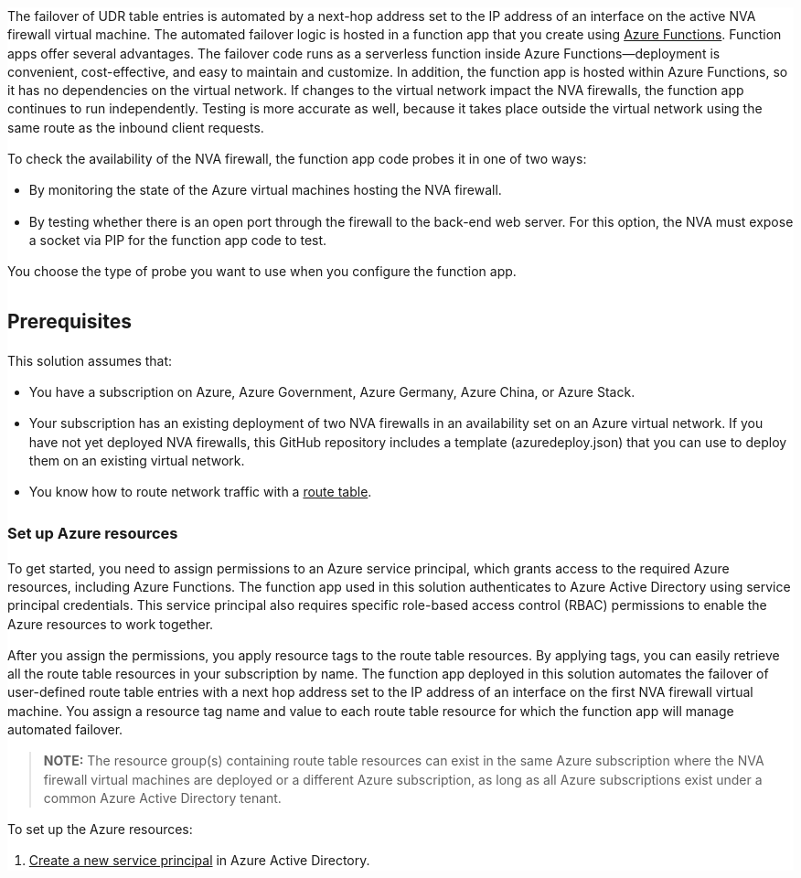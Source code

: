 

The failover of UDR table entries is automated by a next-hop address set to the IP address of an interface on the active NVA firewall virtual machine. The automated failover logic is hosted in a function app that you create using [Azure Functions](https://docs.microsoft.com/azure/azure-functions/).  Function apps offer several advantages. The failover code runs as a serverless function inside Azure Functions—deployment is convenient, cost-effective, and easy to maintain and customize. In addition, the function app is hosted within Azure Functions, so it has no dependencies on the virtual network. If changes to the virtual network impact the NVA firewalls, the function app continues to run
independently. Testing is more accurate as well, because it takes place outside the virtual network using the same route as the inbound client requests.

To check the availability of the NVA firewall, the function app code probes it in one of two ways:

-   By monitoring the state of the Azure virtual machines hosting the NVA firewall.

-   By testing whether there is an open port through the firewall to the back-end web server. For this option, the NVA must expose a socket via PIP for the function app code to test.

You choose the type of probe you want to use when you configure the function app.

## Prerequisites

This solution assumes that:

-   You have a subscription on Azure, Azure Government, Azure Germany, Azure China, or Azure Stack.

-   Your subscription has an existing deployment of two NVA firewalls in an availability set on an Azure virtual network. If you have not yet deployed NVA firewalls, this GitHub repository includes a template (azuredeploy.json) that you can use to deploy them on an existing virtual network.

-   You know how to route network traffic with a [route table](https://docs.microsoft.com/azure/virtual-network/tutorial-create-route-table-portal).

### Set up Azure resources

To get started, you need to assign permissions to an Azure service principal, which grants access to the required Azure resources, including Azure Functions. The function app used in this solution authenticates to Azure Active Directory using service principal credentials. This service principal also requires specific role-based access control (RBAC) permissions to enable the Azure resources to work together.

After you assign the permissions, you apply resource tags to the route table resources. By applying tags, you can easily retrieve all the route table resources in your subscription by name. The function app deployed in this solution automates the failover of user-defined route table entries with a next hop address set to the IP address of an interface on the first NVA firewall virtual machine. You assign a resource tag name and value to each route table resource for which the function app will manage automated failover.

> **NOTE:** The resource group(s) containing route table resources can exist in the same Azure subscription where the NVA firewall virtual machines are deployed or a different Azure subscription, as long as all Azure subscriptions exist under a common Azure Active Directory tenant.

To set up the Azure resources:

1.  [Create a new service principal](https://docs.microsoft.com/azure/azure-resource-manager/resource-group-create-service-principal-portal#create-an-azure-active-directory-application) in Azure Active Directory.
